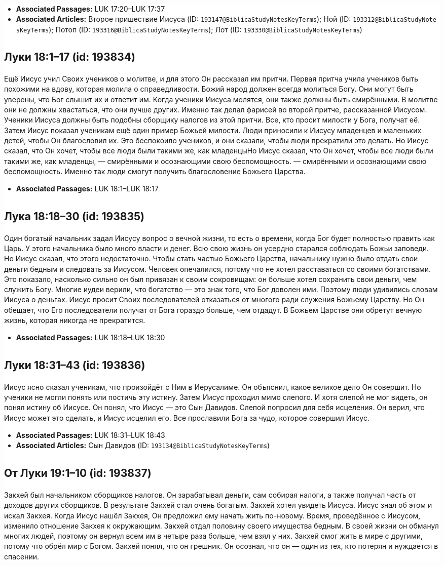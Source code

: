 * **Associated Passages:** LUK 17:20–LUK 17:37
* **Associated Articles:** Второе пришествие Иисуса (ID: `193147@BiblicaStudyNotesKeyTerms`); Ной (ID: `193312@BiblicaStudyNotesKeyTerms`); Потоп (ID: `193316@BiblicaStudyNotesKeyTerms`); Лот (ID: `193330@BiblicaStudyNotesKeyTerms`)

## Луки 18:1–17 (id: 193834)

Ещё Иисус учил Своих учеников о молитве, и для этого Он рассказал им притчи. Первая притча учила учеников быть похожими на вдову, которая молила о справедливости. Божий народ должен всегда молиться Богу. Они могут быть уверены, что Бог слышит их и ответит им. 
Когда ученики Иисуса молятся, они также должны быть смирёнными. В молитве они не должны хвастаться, что они лучше других. Именно так делал фарисей во второй притче, рассказанной Иисусом. Ученики Иисуса должны быть подобны сборщику налогов из этой притчи. Все, кто просит милости у Бога, получат её. 
Затем Иисус показал ученикам ещё один пример Божьей милости. Люди приносили к Иисусу младенцев и маленьких детей, чтобы Он благословил их. Это беспокоило учеников, и они сказали, чтобы люди прекратили это делать. Но Иисус сказал, что Он хочет, чтобы все люди были такими же, как младенцыНо Иисус сказал, что Он хочет, чтобы все люди были такими же, как младенцы, — смирёнными и осознающими свою беспомощность. — смирёнными и осознающими свою беспомощность. Именно так люди смогут получить благословение Божьего Царства.

* **Associated Passages:** LUK 18:1–LUK 18:17

## Лука 18:18–30 (id: 193835)

Один богатый начальник задал Иисусу вопрос о вечной жизни, то есть о времени, когда Бог будет полностью править как Царь. У этого начальника было много власти и денег. Всю свою жизнь он усердно старался соблюдать Божьи заповеди. Но Иисус сказал, что этого недостаточно. Чтобы стать частью Божьего Царства, начальнику нужно было отдать свои деньги бедным и следовать за Иисусом. Человек опечалился, потому что не хотел расставаться со своими богатствами. Это показало, насколько сильно он был привязан к своим сокровищам: он больше хотел сохранить свои деньги, чем служить Богу. 
Многие иудеи верили, что богатство — это знак того, что Бог доволен ими. Поэтому люди удивились словам Иисуса о деньгах. Иисус просит Своих последователей отказаться от многого ради служения Божьему Царству. Но Он обещает, что Его последователи получат от Бога гораздо больше, чем отдадут. В Божьем Царстве они обретут вечную жизнь, которая никогда не прекратится.

* **Associated Passages:** LUK 18:18–LUK 18:30

## Луки 18:31–43 (id: 193836)

Иисус ясно сказал ученикам, что произойдёт с Ним в Иерусалиме. Он объяснил, какое великое дело Он совершит. Но ученики не могли понять или постичь эту истину. 
Затем Иисус проходил мимо слепого. И хотя слепой не мог видеть, он понял истину об Иисусе. Он понял, что Иисус — это Сын Давидов. Слепой попросил для себя исцеления. Он верил, что Иисус может это сделать, и Иисус исцелил его. Все прославили Бога за чудо, которое совершил Иисус.

* **Associated Passages:** LUK 18:31–LUK 18:43
* **Associated Articles:** Сын Давидов (ID: `193134@BiblicaStudyNotesKeyTerms`)

## От Луки 19:1–10 (id: 193837)

Закхей был начальником сборщиков налогов. Он зарабатывал деньги, сам собирая налоги, а также получал часть от доходов других сборщиков. В результате Закхей стал очень богатым. Закхей хотел увидеть Иисуса. Иисус знал об этом и искал Закхея. Когда Иисус нашёл Закхея, Он предложил ему начать жить по\-новому. Время, проведённое с Иисусом, изменило отношение Закхея к окружающим. Закхей отдал половину своего имущества бедным. В своей жизни он обманул многих людей, поэтому он вернул всем им в четыре раза больше, чем взял у них. Закхей смог жить в мире с другими, потому что обрёл мир с Богом. Закхей понял, что он грешник. Он осознал, что он — один из тех, кто потерян и нуждается в спасении.
